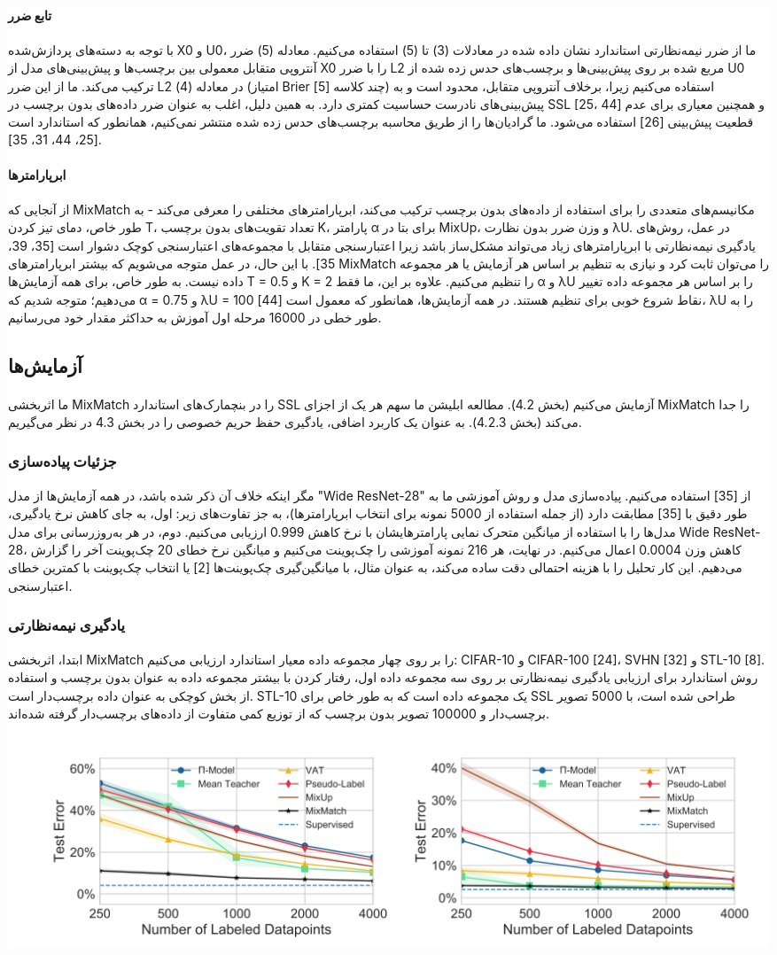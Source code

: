 #### تابع ضرر

با توجه به دسته‌های پردازش‌شده X0 و U0، ما از ضرر نیمه‌نظارتی استاندارد نشان داده شده در معادلات (3) تا (5) استفاده می‌کنیم. معادله (5) ضرر آنتروپی متقابل معمولی بین برچسب‌ها و پیش‌بینی‌های مدل از X0 را با ضرر L2 مربع شده بر روی پیش‌بینی‌ها و برچسب‌های حدس زده شده از U0 ترکیب می‌کند. ما از این ضرر L2 در معادله (4) (امتیاز Brier چند کلاسه [5]) استفاده می‌کنیم زیرا، برخلاف آنتروپی متقابل، محدود است و به پیش‌بینی‌های نادرست حساسیت کمتری دارد. به همین دلیل، اغلب به عنوان ضرر داده‌های بدون برچسب در SSL [25، 44] و همچنین معیاری برای عدم قطعیت پیش‌بینی [26] استفاده می‌شود. ما گرادیان‌ها را از طریق محاسبه برچسب‌های حدس زده شده منتشر نمی‌کنیم، همانطور که استاندارد است [25، 44، 31، 35].

#### ابرپارامترها

از آنجایی که MixMatch مکانیسم‌های متعددی را برای استفاده از داده‌های بدون برچسب ترکیب می‌کند، ابرپارامترهای مختلفی را معرفی می‌کند - به طور خاص، دمای تیز کردن T، تعداد تقویت‌های بدون برچسب K، پارامتر α برای بتا در MixUp، و وزن ضرر بدون نظارت λU. در عمل، روش‌های یادگیری نیمه‌نظارتی با ابرپارامترهای زیاد می‌تواند مشکل‌ساز باشد زیرا اعتبارسنجی متقابل با مجموعه‌های اعتبارسنجی کوچک دشوار است [35، 39، 35]. با این حال، در عمل متوجه می‌شویم که بیشتر ابرپارامترهای MixMatch را می‌توان ثابت کرد و نیازی به تنظیم بر اساس هر آزمایش یا هر مجموعه داده نیست. به طور خاص، برای همه آزمایش‌ها T = 0.5 و K = 2 را تنظیم می‌کنیم. علاوه بر این، ما فقط α و λU را بر اساس هر مجموعه داده تغییر می‌دهیم؛ متوجه شدیم که α = 0.75 و λU = 100 نقاط شروع خوبی برای تنظیم هستند. در همه آزمایش‌ها، همانطور که معمول است [44]، λU را به طور خطی در 16000 مرحله اول آموزش به حداکثر مقدار خود می‌رسانیم.

## آزمایش‌ها

ما اثربخشی MixMatch را در بنچمارک‌های استاندارد SSL آزمایش می‌کنیم (بخش 4.2). مطالعه ابلیشن ما سهم هر یک از اجزای MixMatch را جدا می‌کند (بخش 4.2.3). به عنوان یک کاربرد اضافی، یادگیری حفظ حریم خصوصی را در بخش 4.3 در نظر می‌گیریم.

### جزئیات پیاده‌سازی

مگر اینکه خلاف آن ذکر شده باشد، در همه آزمایش‌ها از مدل "Wide ResNet-28" از [35] استفاده می‌کنیم. پیاده‌سازی مدل و روش آموزشی ما به طور دقیق با [35] مطابقت دارد (از جمله استفاده از 5000 نمونه برای انتخاب ابرپارامترها)، به جز تفاوت‌های زیر: اول، به جای کاهش نرخ یادگیری، مدل‌ها را با استفاده از میانگین متحرک نمایی پارامترهایشان با نرخ کاهش 0.999 ارزیابی می‌کنیم. دوم، در هر به‌روزرسانی برای مدل Wide ResNet-28، کاهش وزن 0.0004 اعمال می‌کنیم. در نهایت، هر 216 نمونه آموزشی را چک‌پوینت می‌کنیم و میانگین نرخ خطای 20 چک‌پوینت آخر را گزارش می‌دهیم. این کار تحلیل را با هزینه احتمالی دقت ساده می‌کند، به عنوان مثال، با میانگین‌گیری چک‌پوینت‌ها [2] یا انتخاب چک‌پوینت با کمترین خطای اعتبارسنجی.

### یادگیری نیمه‌نظارتی

ابتدا، اثربخشی MixMatch را بر روی چهار مجموعه داده معیار استاندارد ارزیابی می‌کنیم: CIFAR-10 و CIFAR-100 [24]، SVHN [32] و STL-10 [8]. روش استاندارد برای ارزیابی یادگیری نیمه‌نظارتی بر روی سه مجموعه داده اول، رفتار کردن با بیشتر مجموعه داده به عنوان بدون برچسب و استفاده از بخش کوچکی به عنوان داده برچسب‌دار است. STL-10 یک مجموعه داده است که به طور خاص برای SSL طراحی شده است، با 5000 تصویر برچسب‌دار و 100000 تصویر بدون برچسب که از توزیع کمی متفاوت از داده‌های برچسب‌دار گرفته شده‌اند.

![[assets/C11.png]](/assets/C11.png)
